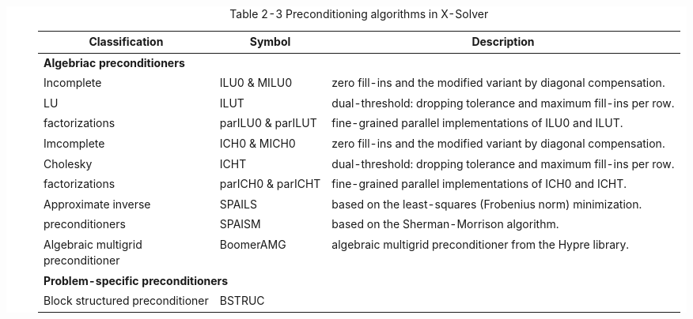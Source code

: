 <table id="tb23" style="margin-left: 40px;">
  <caption>
    Table 2-3 Preconditioning algorithms in X-Solver
  </caption>
  <thead>
    <tr>
	  <th>Classification</th>
	  <th>Symbol</th>
	  <th>Description</th>
	</tr>
  </thead>
  <tbody>
    <tr><td colspan="3"><strong>Algebriac preconditioners</strong></td></tr>
	<tr>
	  <td>Incomplete</td>
	  <td>ILU0 &#38; MILU0</td>
	  <td>zero fill-ins and the modified variant by diagonal compensation.</td>
	<tr>
	<tr>
	  <td>LU</td>
	  <td>ILUT</td>
	  <td>dual-threshold: dropping tolerance and maximum fill-ins per row.</td>
	</tr>
	<tr>
	  <td>factorizations</td>
	  <td>parILU0 &#38; parILUT</td>
	  <td>fine-grained parallel implementations of ILU0 and ILUT.</td>
	</tr>
	<tr>
	  <td>Imcomplete</td>
	  <td>ICH0 &#38; MICH0</td>
	  <td>zero fill-ins and the modified variant by diagonal compensation.</td>
	</tr>
	<tr>
	  <td>Cholesky</td>
	  <td>ICHT</td>
	  <td>dual-threshold: dropping tolerance and maximum fill-ins per row.</td>
	</tr>
	<tr>
	  <td>factorizations</td>
	  <td>parICH0 &#38; parICHT</td>
	  <td>fine-grained parallel implementations of ICH0 and ICHT.</td>
	</tr>
	<tr>
	  <td>Approximate inverse</td>
	  <td>SPAILS</td>
	  <td>based on the least-squares (Frobenius norm) minimization.</td>
	</tr>
	<tr>
	  <td>preconditioners</td>
	  <td>SPAISM</td>
	  <td>based on the Sherman-Morrison algorithm.</td>
	</tr>
	<tr>
	  <td>Algebraic multigrid <br />preconditioner</td>
	  <td>BoomerAMG</td>
	  <td>algebraic multigrid preconditioner from the Hypre library.</td>
	</tr>
	<tr>
	  <td colspan="3"><strong>Problem-specific preconditioners</strong></td>
	</tr>
	<tr>
	  <td>Block structured preconditioner</td>
	  <td>BSTRUC</td>